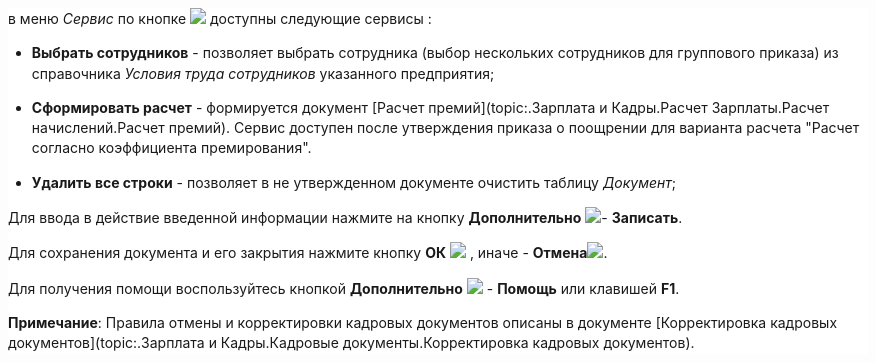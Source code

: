 в меню *Сервис* по кнопке ![](topic:Com.AddFiles.Buttons.Btn_Services.png) доступны следующие сервисы :

- **Выбрать сотрудников** - позволяет выбрать сотрудника (выбор нескольких сотрудников для группового приказа) из справочника *Условия труда сотрудников* указанного предприятия;

- **Сформировать расчет** - формируется документ [Расчет премий](topic:.Зарплата и Кадры.Расчет Зарплаты.Расчет начислений.Расчет премий). Сервис доступен после утверждения приказа о поощрении для варианта расчета "Расчет согласно коэффициента премирования".

- **Удалить все строки** - позволяет в не утвержденном документе очистить таблицу *Документ*;

Для ввода в действие введенной информации нажмите на кнопку **Дополнительно** ![](topic:Com.AddFiles.Buttons.Btn_OK.png)- **Записать**.

Для сохранения документа и его закрытия нажмите кнопку **ОК** ![](topic:Com.AddFiles.Buttons.Btn_Ok_grey.png) , иначе  -  **Отмена**![](topic:Com.AddFiles.Buttons.BtnCloseCancel.png).

Для получения помощи воспользуйтесь кнопкой **Дополнительно** ![](topic:Com.AddFiles.Buttons.Btn_OK.png) - **Помощь** или клавишей **F1**.



**Примечание**: Правила отмены и корректировки кадровых документов описаны в документе [Корректировка кадровых документов](topic:.Зарплата и Кадры.Кадровые документы.Корректировка кадровых документов).

